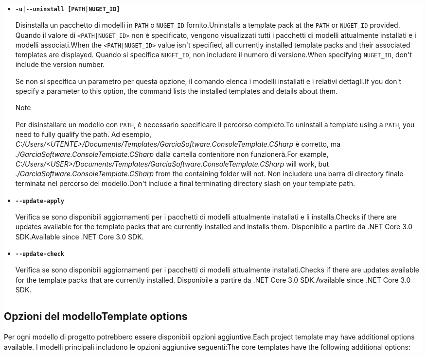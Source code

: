 - **`-u|--uninstall [PATH|NUGET_ID]`**

  <span data-ttu-id="ab4a9-316">Disinstalla un pacchetto di modelli in `PATH` o `NUGET_ID` fornito.</span><span class="sxs-lookup"><span data-stu-id="ab4a9-316">Uninstalls a template pack at the `PATH` or `NUGET_ID` provided.</span></span> <span data-ttu-id="ab4a9-317">Quando il valore di `<PATH|NUGET_ID>` non è specificato, vengono visualizzati tutti i pacchetti di modelli attualmente installati e i modelli associati.</span><span class="sxs-lookup"><span data-stu-id="ab4a9-317">When the `<PATH|NUGET_ID>` value isn't specified, all currently installed template packs and their associated templates are displayed.</span></span> <span data-ttu-id="ab4a9-318">Quando si specifica `NUGET_ID`, non includere il numero di versione.</span><span class="sxs-lookup"><span data-stu-id="ab4a9-318">When specifying `NUGET_ID`, don't include the version number.</span></span>

  <span data-ttu-id="ab4a9-319">Se non si specifica un parametro per questa opzione, il comando elenca i modelli installati e i relativi dettagli.</span><span class="sxs-lookup"><span data-stu-id="ab4a9-319">If you don't specify a parameter to this option, the command lists the installed templates and details about them.</span></span>

  > [!NOTE]
  > <span data-ttu-id="ab4a9-320">Per disinstallare un modello con `PATH`, è necessario specificare il percorso completo.</span><span class="sxs-lookup"><span data-stu-id="ab4a9-320">To uninstall a template using a `PATH`, you need to fully qualify the path.</span></span> <span data-ttu-id="ab4a9-321">Ad esempio, *C:/Users/\<UTENTE>/Documents/Templates/GarciaSoftware.ConsoleTemplate.CSharp* è corretto, ma *./GarciaSoftware.ConsoleTemplate.CSharp* dalla cartella contenitore non funzionerà.</span><span class="sxs-lookup"><span data-stu-id="ab4a9-321">For example, *C:/Users/\<USER>/Documents/Templates/GarciaSoftware.ConsoleTemplate.CSharp* will work, but *./GarciaSoftware.ConsoleTemplate.CSharp* from the containing folder will not.</span></span>
  > <span data-ttu-id="ab4a9-322">Non includere una barra di directory finale terminata nel percorso del modello.</span><span class="sxs-lookup"><span data-stu-id="ab4a9-322">Don't include a final terminating directory slash on your template path.</span></span>

- **`--update-apply`**

  <span data-ttu-id="ab4a9-323">Verifica se sono disponibili aggiornamenti per i pacchetti di modelli attualmente installati e li installa.</span><span class="sxs-lookup"><span data-stu-id="ab4a9-323">Checks if there are updates available for the template packs that are currently installed and installs them.</span></span> <span data-ttu-id="ab4a9-324">Disponibile a partire da .NET Core 3.0 SDK.</span><span class="sxs-lookup"><span data-stu-id="ab4a9-324">Available since .NET Core 3.0 SDK.</span></span>

- **`--update-check`**

  <span data-ttu-id="ab4a9-325">Verifica se sono disponibili aggiornamenti per i pacchetti di modelli attualmente installati.</span><span class="sxs-lookup"><span data-stu-id="ab4a9-325">Checks if there are updates available for the template packs that are currently installed.</span></span> <span data-ttu-id="ab4a9-326">Disponibile a partire da .NET Core 3.0 SDK.</span><span class="sxs-lookup"><span data-stu-id="ab4a9-326">Available since .NET Core 3.0 SDK.</span></span>

## <a name="template-options"></a><span data-ttu-id="ab4a9-327">Opzioni del modello</span><span class="sxs-lookup"><span data-stu-id="ab4a9-327">Template options</span></span>

<span data-ttu-id="ab4a9-328">Per ogni modello di progetto potrebbero essere disponibili opzioni aggiuntive.</span><span class="sxs-lookup"><span data-stu-id="ab4a9-328">Each project template may have additional options available.</span></span> <span data-ttu-id="ab4a9-329">I modelli principali includono le opzioni aggiuntive seguenti:</span><span class="sxs-lookup"><span data-stu-id="ab4a9-329">The core templates have the following additional options:</span></span>
